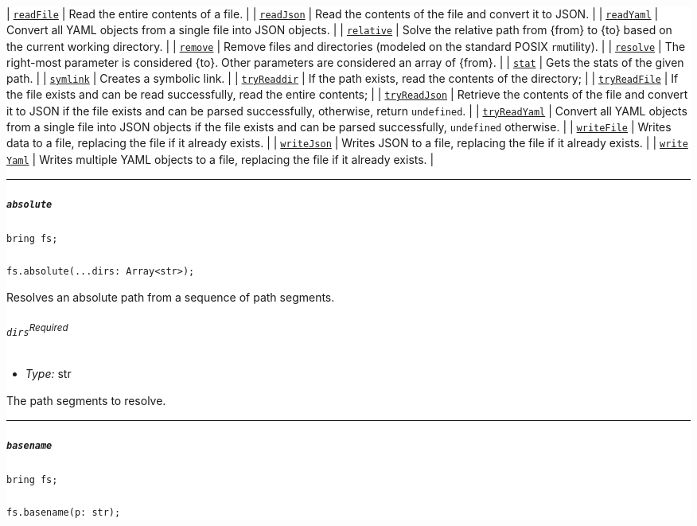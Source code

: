 | <code><a href="#@winglang/sdk.fs.Util.readFile">readFile</a></code> | Read the entire contents of a file. |
| <code><a href="#@winglang/sdk.fs.Util.readJson">readJson</a></code> | Read the contents of the file and convert it to JSON. |
| <code><a href="#@winglang/sdk.fs.Util.readYaml">readYaml</a></code> | Convert all YAML objects from a single file into JSON objects. |
| <code><a href="#@winglang/sdk.fs.Util.relative">relative</a></code> | Solve the relative path from {from} to {to} based on the current working directory. |
| <code><a href="#@winglang/sdk.fs.Util.remove">remove</a></code> | Remove files and directories (modeled on the standard POSIX `rm`utility). |
| <code><a href="#@winglang/sdk.fs.Util.resolve">resolve</a></code> | The right-most parameter is considered {to}. Other parameters are considered an array of {from}. |
| <code><a href="#@winglang/sdk.fs.Util.stat">stat</a></code> | Gets the stats of the given path. |
| <code><a href="#@winglang/sdk.fs.Util.symlink">symlink</a></code> | Creates a symbolic link. |
| <code><a href="#@winglang/sdk.fs.Util.tryReaddir">tryReaddir</a></code> | If the path exists, read the contents of the directory; |
| <code><a href="#@winglang/sdk.fs.Util.tryReadFile">tryReadFile</a></code> | If the file exists and can be read successfully, read the entire contents; |
| <code><a href="#@winglang/sdk.fs.Util.tryReadJson">tryReadJson</a></code> | Retrieve the contents of the file and convert it to JSON if the file exists and can be parsed successfully, otherwise, return `undefined`. |
| <code><a href="#@winglang/sdk.fs.Util.tryReadYaml">tryReadYaml</a></code> | Convert all YAML objects from a single file into JSON objects if the file exists and can be parsed successfully, `undefined` otherwise. |
| <code><a href="#@winglang/sdk.fs.Util.writeFile">writeFile</a></code> | Writes data to a file, replacing the file if it already exists. |
| <code><a href="#@winglang/sdk.fs.Util.writeJson">writeJson</a></code> | Writes JSON to a file, replacing the file if it already exists. |
| <code><a href="#@winglang/sdk.fs.Util.writeYaml">writeYaml</a></code> | Writes multiple YAML objects to a file, replacing the file if it already exists. |

---

##### `absolute` <a name="absolute" id="@winglang/sdk.fs.Util.absolute"></a>

```wing
bring fs;

fs.absolute(...dirs: Array<str>);
```

Resolves an absolute path from a sequence of path segments.

###### `dirs`<sup>Required</sup> <a name="dirs" id="@winglang/sdk.fs.Util.absolute.parameter.dirs"></a>

- *Type:* str

The path segments to resolve.

---

##### `basename` <a name="basename" id="@winglang/sdk.fs.Util.basename"></a>

```wing
bring fs;

fs.basename(p: str);
```
